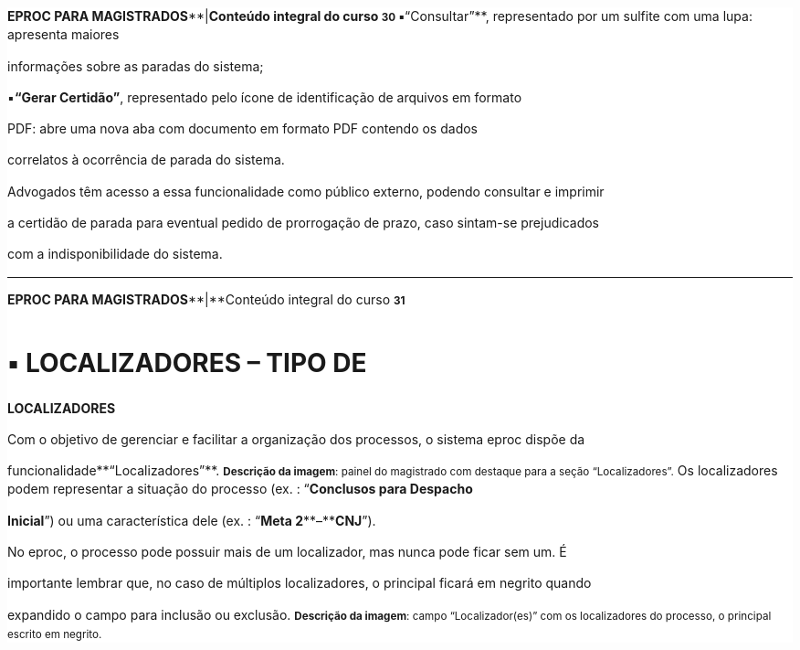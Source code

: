 **EPROC PARA MAGISTRADOS****|**Conteúdo integral do curso
<small>**30**</small>
▪**“Consultar”**, representado por um sulfite com uma lupa: apresenta maiores

informações sobre as paradas do sistema;

▪**“Gerar Certidão”**, representado pelo ícone de identificação de arquivos em formato

PDF: abre uma nova aba com documento em formato PDF contendo os dados

correlatos à ocorrência de parada do sistema.

Advogados têm acesso a essa funcionalidade como público externo, podendo consultar e imprimir

a certidão de parada para eventual pedido de prorrogação de prazo, caso sintam-se prejudicados

com a indisponibilidade do sistema.


---

**EPROC PARA MAGISTRADOS****|**Conteúdo integral do curso
<small>**31**</small>
# ▪ LOCALIZADORES – TIPO DE

**LOCALIZADORES**

Com o objetivo de gerenciar e facilitar a organização dos processos, o sistema eproc dispõe da

funcionalidade**“Localizadores”**.
<small>**Descrição da imagem**: painel do magistrado com destaque para a seção “Localizadores”.</small>
Os localizadores podem representar a situação do processo (ex. : “**Conclusos para Despacho**

**Inicial**”) ou uma característica dele (ex. : “**Meta 2****–****CNJ**”).

No eproc, o processo pode possuir mais de um localizador, mas nunca pode ficar sem um. É

importante lembrar que, no caso de múltiplos localizadores, o principal ficará em negrito quando

expandido o campo para inclusão ou exclusão.
<small>**Descrição da imagem**: campo “Localizador(es)” com os localizadores do processo, o principal escrito em negrito.</small>